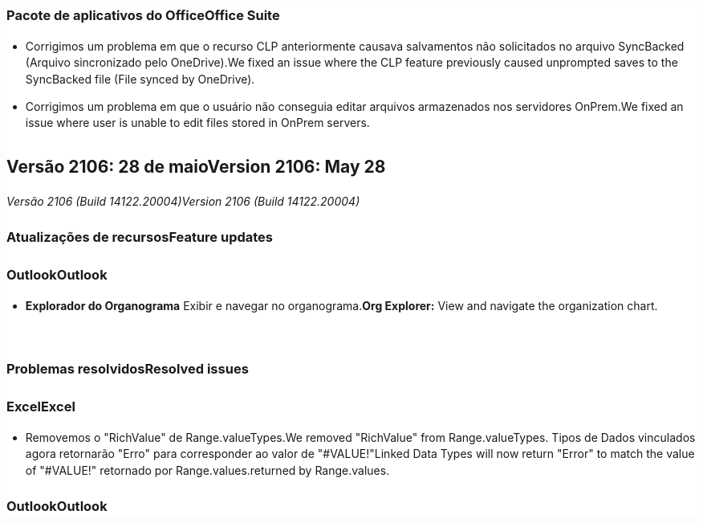 
### <a name="office-suite"></a><span data-ttu-id="64f46-261">Pacote de aplicativos do Office</span><span class="sxs-lookup"><span data-stu-id="64f46-261">Office Suite</span></span>

- <span data-ttu-id="64f46-262">Corrigimos um problema em que o recurso CLP anteriormente causava salvamentos não solicitados no arquivo SyncBacked (Arquivo sincronizado pelo OneDrive).</span><span class="sxs-lookup"><span data-stu-id="64f46-262">We fixed an issue where the CLP feature previously caused unprompted saves to the SyncBacked file (File synced by OneDrive).</span></span>


- <span data-ttu-id="64f46-263">Corrigimos um problema em que o usuário não conseguia editar arquivos armazenados nos servidores OnPrem.</span><span class="sxs-lookup"><span data-stu-id="64f46-263">We fixed an issue where user is unable to edit files stored in OnPrem servers.</span></span>



[//]: # (NÃO REMOVER O FIM DO CONTEÚDO BUGDETAILS)

## <a name="version-2106-may-28"></a><span data-ttu-id="64f46-265">Versão 2106: 28 de maio</span><span class="sxs-lookup"><span data-stu-id="64f46-265">Version 2106: May 28</span></span>
<span data-ttu-id="64f46-266">*Versão 2106 (Build 14122.20004)*</span><span class="sxs-lookup"><span data-stu-id="64f46-266">*Version 2106 (Build 14122.20004)*</span></span>


[//]: # (NÃO REMOVER O INÍCIO DO CONTEÚDO DE DETALHES FEATUREDETAILS)

### <a name="feature-updates"></a><span data-ttu-id="64f46-268">Atualizações de recursos</span><span class="sxs-lookup"><span data-stu-id="64f46-268">Feature updates</span></span>
### <a name="outlook"></a><span data-ttu-id="64f46-269">Outlook</span><span class="sxs-lookup"><span data-stu-id="64f46-269">Outlook</span></span>

- <span data-ttu-id="64f46-270">**Explorador do Organograma** Exibir e navegar no organograma.</span><span class="sxs-lookup"><span data-stu-id="64f46-270">**Org Explorer:** View and navigate the organization chart.</span></span>


[//]: # (NÃO REMOVER O FINAL DO CONTEÚDO DE DETALHES FEATUREDETAILS)

<br/>

[//]: # (NÃO REMOVER O INÍCIO DE CONTEÚDO BUGDETAILS)

### <a name="resolved-issues"></a><span data-ttu-id="64f46-273">Problemas resolvidos</span><span class="sxs-lookup"><span data-stu-id="64f46-273">Resolved issues</span></span>
### <a name="excel"></a><span data-ttu-id="64f46-274">Excel</span><span class="sxs-lookup"><span data-stu-id="64f46-274">Excel</span></span>
- <span data-ttu-id="64f46-275">Removemos o "RichValue" de Range.valueTypes.</span><span class="sxs-lookup"><span data-stu-id="64f46-275">We removed "RichValue" from Range.valueTypes.</span></span> <span data-ttu-id="64f46-276">Tipos de Dados vinculados agora retornarão "Erro" para corresponder ao valor de "#VALUE!"</span><span class="sxs-lookup"><span data-stu-id="64f46-276">Linked Data Types will now return "Error" to match the value of "#VALUE!"</span></span> <span data-ttu-id="64f46-277">retornado por Range.values.</span><span class="sxs-lookup"><span data-stu-id="64f46-277">returned by Range.values.</span></span>
### <a name="outlook"></a><span data-ttu-id="64f46-278">Outlook</span><span class="sxs-lookup"><span data-stu-id="64f46-278">Outlook</span></span>


[//]: # (NÃO REMOVA)
[//]: # (NÃO REMOVER O CONTEÚDO FINAL DO BUGDETAILS)
[//]: # (DO NOT REMOVE BUGDETAILS CONTENT END)
[//]: # (NÃO REMOVA O CONTEÚDO FINAL DO BUGDETAILS)
[//]: # (NÃO REMOVA FIM DE CONTEÚDO DE RECURSOS DETALHES)
[//]: # (NÃO REMOVA O FIM DO CONTEÚDO DE DETALHES DO BUG)
[//]: # (NÃO REMOVA O CONTEÚDO FINAL DO REGISTRO DE ERROS)
[//]: # (NÃO REMOVER O FIM DE CONTEÚDO BUGDETAIS)